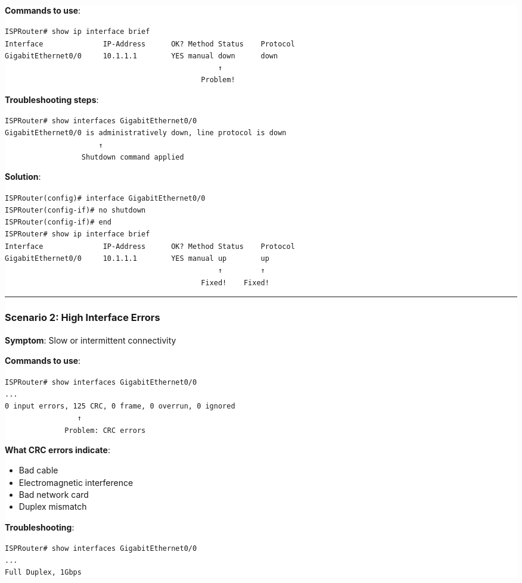 **Commands to use**:
```
ISPRouter# show ip interface brief
Interface              IP-Address      OK? Method Status    Protocol
GigabitEthernet0/0     10.1.1.1        YES manual down      down
                                                  ↑
                                              Problem!
```

**Troubleshooting steps**:
```
ISPRouter# show interfaces GigabitEthernet0/0
GigabitEthernet0/0 is administratively down, line protocol is down
                      ↑
                  Shutdown command applied
```

**Solution**:
```
ISPRouter(config)# interface GigabitEthernet0/0
ISPRouter(config-if)# no shutdown
ISPRouter(config-if)# end
ISPRouter# show ip interface brief
Interface              IP-Address      OK? Method Status    Protocol
GigabitEthernet0/0     10.1.1.1        YES manual up        up
                                                  ↑         ↑
                                              Fixed!    Fixed!
```

---

### Scenario 2: High Interface Errors

**Symptom**: Slow or intermittent connectivity

**Commands to use**:
```
ISPRouter# show interfaces GigabitEthernet0/0
...
0 input errors, 125 CRC, 0 frame, 0 overrun, 0 ignored
                 ↑
              Problem: CRC errors
```

**What CRC errors indicate**:
- Bad cable
- Electromagnetic interference
- Bad network card
- Duplex mismatch

**Troubleshooting**:
```
ISPRouter# show interfaces GigabitEthernet0/0
...
Full Duplex, 1Gbps
```

